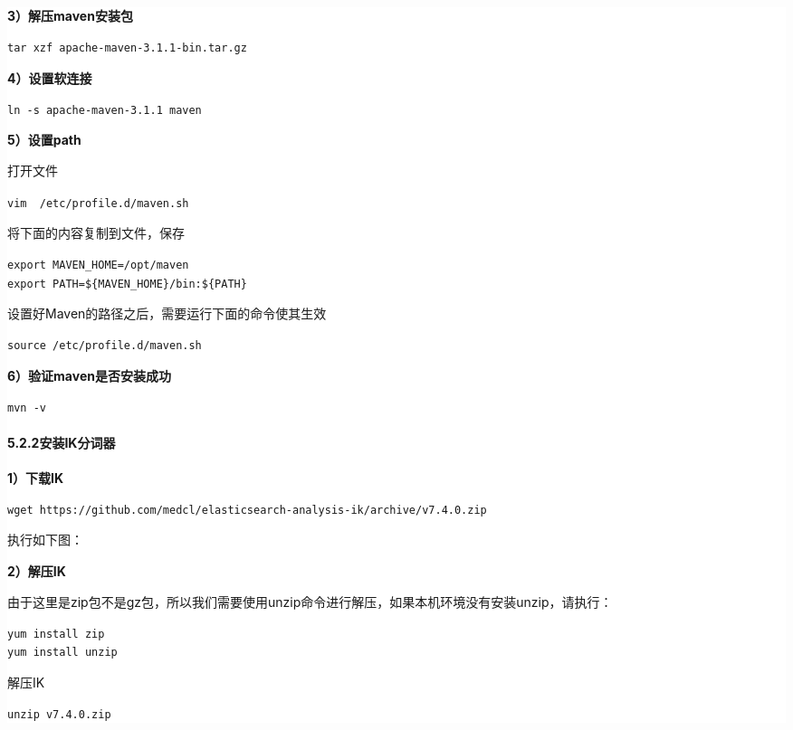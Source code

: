 **3）解压maven安装包**

```
tar xzf apache-maven-3.1.1-bin.tar.gz
```

**4）设置软连接**

```
ln -s apache-maven-3.1.1 maven
```

**5）设置path**

打开文件

```
vim  /etc/profile.d/maven.sh
```

将下面的内容复制到文件，保存

```
export MAVEN_HOME=/opt/maven  
export PATH=${MAVEN_HOME}/bin:${PATH}
```

设置好Maven的路径之后，需要运行下面的命令使其生效

```
source /etc/profile.d/maven.sh
```

**6）验证maven是否安装成功**

```
mvn -v
```

#### 5.2.2安装IK分词器

**1）下载IK**

```
wget https://github.com/medcl/elasticsearch-analysis-ik/archive/v7.4.0.zip
```

执行如下图：

**2）解压IK**

由于这里是zip包不是gz包，所以我们需要使用unzip命令进行解压，如果本机环境没有安装unzip，请执行：

```shell
yum install zip 
yum install unzip
```

解压IK

```shell
unzip v7.4.0.zip
```
